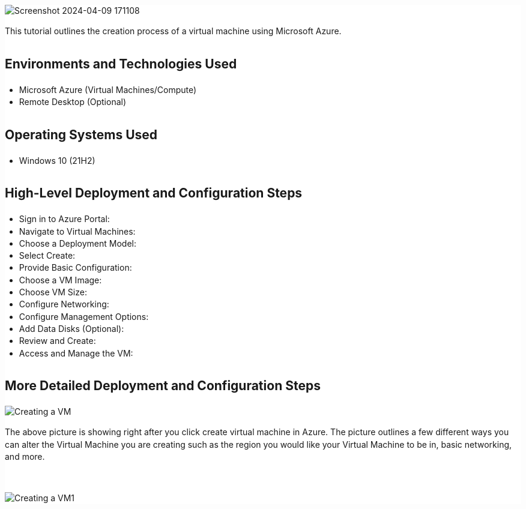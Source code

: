
<img width="613" alt="Screenshot 2024-04-09 171108" src="https://github.com/ChaseAnthony99/CreatingAVMInAzure/assets/165339978/7c797da4-9e74-4496-aaf3-e5189ed478d9">


</p>


This tutorial outlines the creation process of a virtual machine using Microsoft Azure. <br />








<h2>Environments and Technologies Used</h2>

- Microsoft Azure (Virtual Machines/Compute)
- Remote Desktop (Optional)
  


<h2>Operating Systems Used </h2>

- Windows 10 (21H2)

<h2>High-Level Deployment and Configuration Steps</h2>

- Sign in to Azure Portal:
- Navigate to Virtual Machines:
- Choose a Deployment Model:
- Select Create:
- Provide Basic Configuration:
- Choose a VM Image:
- Choose VM Size:
- Configure Networking:
- Configure Management Options:
- Add Data Disks (Optional):
- Review and Create:
- Access and Manage the VM:
  

<h2>More Detailed Deployment and Configuration Steps</h2>

<p>



  
<img width="806" alt="Creating a VM" src="https://github.com/ChaseAnthony99/CreatingAVMInAzure/assets/165339978/e99a6d5e-2247-4722-96ef-e2481bc7b8de">

</p>
<p>
The above picture is showing right after you click create virtual machine in Azure. The picture outlines a few different ways you can alter the Virtual Machine you are creating such as the region you would like your Virtual Machine to be in, basic networking, and more.  
</p>
<br />

<p>
<img width="928" alt="Creating a VM1" src="https://github.com/ChaseAnthony99/CreatingAVMInAzure/assets/165339978/0a573761-8cbb-46d5-bd75-81c3ed56d430">
